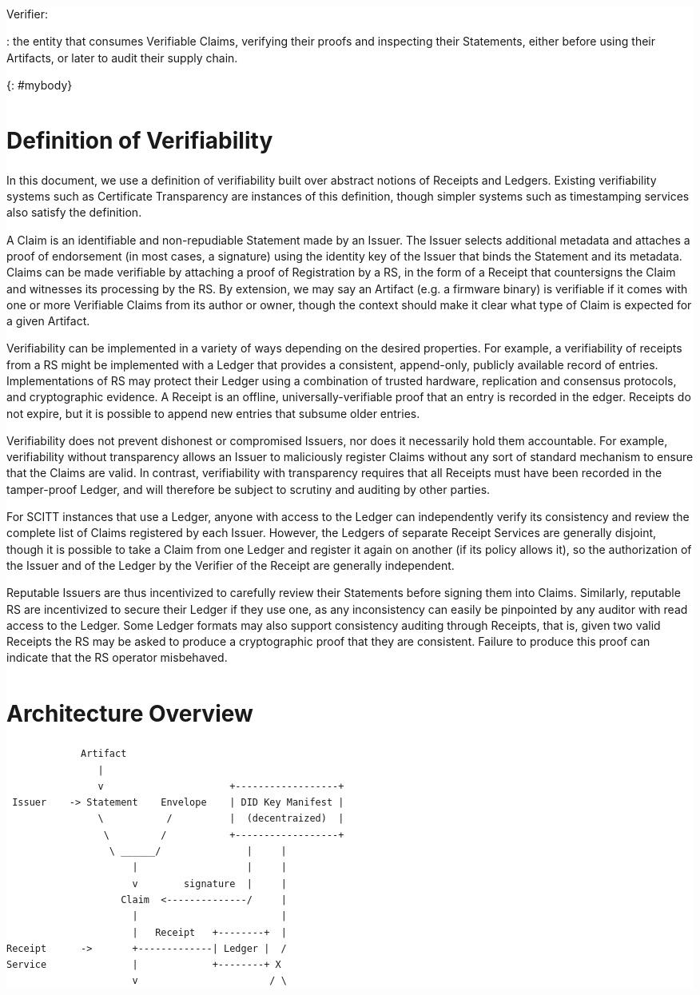 Verifier:

: the entity that consumes Verifiable Claims, verifying their proofs and inspecting their Statements, either before using their Artifacts, or later to audit their supply chain.

{: #mybody}

# Definition of Verifiability

In this document, we use a definition of verifiability built over abstract notions of Receipts and Ledgers. Existing verifiability systems such as Certificate Transparency are instances of this definition, though simpler systems such as timestamping services also satisfy the definition.

A Claim is an identifiable and non-repudiable Statement made by an Issuer. The Issuer selects additional metadata and attaches a proof of endorsement (in most cases, a signature) using the identity key of the Issuer that binds the Statement and its metadata. Claims can be made verifiable by attaching a proof of Registration by a RS, in the form of a Receipt that countersigns the Claim and witnesses its processing by the RS. By extension, we may say an Artifact (e.g. a firmware binary) is verifiable if it comes with one or more Verifiable Claims from its author or owner, though the context should make it clear what type of Claim is expected for a given Artifact.

Verifiability can be implemented in a variety of ways depending on the desired properties. For example, a verifiability of receipts from a RS might be implemented with a Ledger that provides a consistent, append-only, publicly available record of entries. Implementations of RS may protect their Ledger using a combination of trusted hardware, replication and consensus protocols, and cryptographic evidence. A Receipt is an offline, universally-verifiable proof that an entry is recorded in the edger. Receipts do not expire, but it is possible to append new entries that subsume older entries.

Verifiability does not prevent dishonest or compromised Issuers, nor does it necessarily hold them accountable. For example, verifiability without transparency allows an Issuer to maliciously register Claims without any sort of standard mechanism to ensure that the Claims are valid. In contrast, verifiability with transparency requires that all Receipts must have been recorded in the tamper-proof Ledger, and will therefore be subject to scrutiny and auditing by other parties.

For SCITT instances that use a Ledger, anyone with access to the Ledger can independently verify its consistency and review the complete list of Claims registered by each Issuer. However, the Ledgers of separate Receipt Services are generally disjoint, though it is possible to take a Claim from one Ledger and register it again on another (if its policy allows it), so the authorization of the Issuer and of the Ledger by the Verifier of the Receipt are generally independent.

Reputable Issuers are thus incentivized to carefully review their Statements before signing them into Claims. Similarly, reputable RS are incentivized to secure their Ledger if they use one, as any inconsistency can easily be pinpointed by any auditor with read access to the Ledger. Some Ledger formats may also support consistency auditing through Receipts, that is, given two valid Receipts the RS may be asked to produce a cryptographic proof that they are consistent. Failure to produce this proof can indicate that the RS operator misbehaved.

# Architecture Overview

~~~~
             Artifact
                |
                v                      +------------------+
 Issuer    -> Statement    Envelope    | DID Key Manifest |
                \           /          |  (decentraized)  |
                 \         /           +------------------+
                  \ ______/               |     |
                      |                   |     |
                      v        signature  |     |
                    Claim  <--------------/     |
                      |                         |
                      |   Receipt   +--------+  |
Receipt      ->       +-------------| Ledger |  /
Service               |             +--------+ X
                      v                       / \
~~~~
